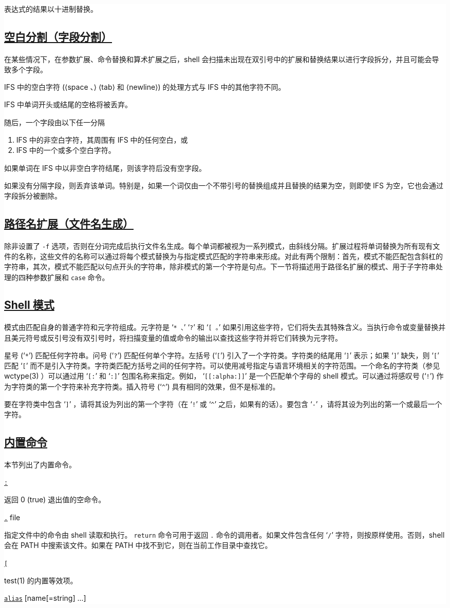 表达式的结果以十进制替换。

[空白分割（字段分割）](#__u7A7A___u767D___u5206___u5272___uFF08___u5B57___u6BB5___u5206___u5272___uFF09_)
-----------------------------------------------------------------------------------------------

在某些情况下，在参数扩展、命令替换和算术扩展之后，shell 会扫描未出现在双引号中的扩展和替换结果以进行字段拆分，并且可能会导致多个字段。

IFS 中的空白字符 (⟨space 、⟩ ⟨tab⟩ 和 ⟨newline⟩) 的处理方式与 IFS 中的其他字符不同。

IFS 中单词开头或结尾的空格将被丢弃。

随后，一个字段由以下任一分隔

1.  IFS 中的非空白字符，其周围有 IFS 中的任何空白，或
2.  IFS 中的一个或多个空白字符。

如果单词在 IFS 中以非空白字符结尾，则该字符后没有空字段。

如果没有分隔字段，则丢弃该单词。特别是，如果一个词仅由一个不带引号的替换组成并且替换的结果为空，则即使 IFS 为空，它也会通过字段拆分被删除。

[路径名扩展（文件名生成）](#__u8DEF___u5F84___u540D___u6269___u5C55___uFF08___u6587___u4EF6___u540D___u751F___u6210___uFF09_)
-----------------------------------------------------------------------------------------------------------------

除非设置了 `-f` 选项，否则在分词完成后执行文件名生成。每个单词都被视为一系列模式，由斜线分隔。扩展过程将单词替换为所有现有文件的名称，这些文件的名称可以通过将每个模式替换为与指定模式匹配的字符串来形成。对此有两个限制：首先，模式不能匹配包含斜杠的字符串，其次，模式不能匹配以句点开头的字符串，除非模式的第一个字符是句点。下一节将描述用于路径名扩展的模式、用于子字符串处理的四种参数扩展和 `case` 命令。

[Shell 模式](#Shell___u6A21___u5F0F_)
-----------------------------------

模式由匹配自身的普通字符和元字符组成。元字符是 ‘`* 、`’ ‘`?`’ 和 ‘`[ 。`’ 如果引用这些字符，它们将失去其特殊含义。当执行命令或变量替换并且美元符号或反引号没有双引号时，将扫描变量的值或命令的输出以查找这些字符并将它们转换为元字符。

星号 (‘`*`’) 匹配任何字符串。问号 (‘`?`’) 匹配任何单个字符。左括号 (‘`[`’) 引入了一个字符类。字符类的结尾用 ‘`]`’ 表示；如果 ‘`]`’ 缺失，则 ‘`[`’ 匹配 ‘`[`’ 而不是引入字符类。字符类匹配方括号之间的任何字符。可以使用减号指定与语言环境相关的字符范围。一个命名的字符类（参见 wctype(3) ）可以通过用 ‘`[:`’ 和 ‘`:]`’ 包围名称来指定。例如， ‘`[[:alpha:]]`’ 是一个匹配单个字母的 shell 模式。可以通过将感叹号 (‘`!`’) 作为字符类的第一个字符来补充字符类。插入符号 (‘`^`’) 具有相同的效果，但不是标准的。

要在字符类中包含 ‘`]`’ ，请将其设为列出的第一个字符（在 ‘`!`’ 或 ‘`^`’ 之后，如果有的话）。要包含 ‘`-`’ ，请将其设为列出的第一个或最后一个字符。

[内置命令](#__u5185___u7F6E___u547D___u4EE4_)
-----------------------------------------

本节列出了内置命令。

[`:`](#:)

返回 0 (true) 退出值的空命令。

[`.`](#.) file

指定文件中的命令由 shell 读取和执行。 `return` 命令可用于返回 `.` 命令的调用者。如果文件包含任何 ‘`/`’ 字符，则按原样使用。否则，shell 会在 PATH 中搜索该文件。如果在 PATH 中找不到它，则在当前工作目录中查找它。

[`[`](#__6)

test(1) 的内置等效项。

[`alias`](#alias) \[name\[=string\] ...\]

